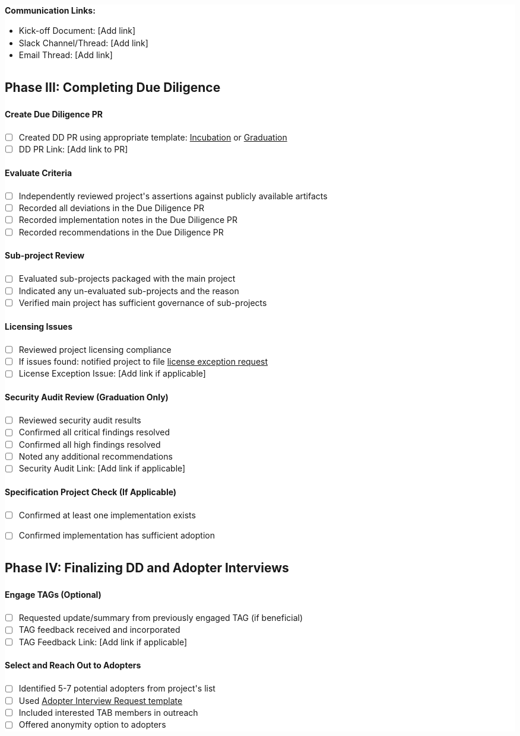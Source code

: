 **Communication Links:**
- Kick-off Document: [Add link]
- Slack Channel/Thread: [Add link]
- Email Thread: [Add link]

## Phase III: Completing Due Diligence

#### Create Due Diligence PR
- [ ] Created DD PR using appropriate template: [Incubation](https://github.com/cncf/toc/blob/main/operations/toc-templates/template-dd-pr-incubation.md) or [Graduation](https://github.com/cncf/toc/blob/main/operations/toc-templates/template-dd-pr-graduation.md)
- [ ] DD PR Link: [Add link to PR]

#### Evaluate Criteria
- [ ] Independently reviewed project's assertions against publicly available artifacts
- [ ] Recorded all deviations in the Due Diligence PR
- [ ] Recorded implementation notes in the Due Diligence PR
- [ ] Recorded recommendations in the Due Diligence PR

#### Sub-project Review
- [ ] Evaluated sub-projects packaged with the main project
- [ ] Indicated any un-evaluated sub-projects and the reason
- [ ] Verified main project has sufficient governance of sub-projects

#### Licensing Issues
- [ ] Reviewed project licensing compliance
- [ ] If issues found: notified project to file [license exception request](https://github.com/cncf/foundation/issues/new/choose)
- [ ] License Exception Issue: [Add link if applicable]

#### Security Audit Review (Graduation Only)
- [ ] Reviewed security audit results
- [ ] Confirmed all critical findings resolved
- [ ] Confirmed all high findings resolved
- [ ] Noted any additional recommendations
- [ ] Security Audit Link: [Add link if applicable]

#### Specification Project Check (If Applicable)
- [ ] Confirmed at least one implementation exists
- [ ] Confirmed implementation has sufficient adoption


## Phase IV: Finalizing DD and Adopter Interviews

#### Engage TAGs (Optional)
- [ ] Requested update/summary from previously engaged TAG (if beneficial)
- [ ] TAG feedback received and incorporated
- [ ] TAG Feedback Link: [Add link if applicable]

#### Select and Reach Out to Adopters
- [ ] Identified 5-7 potential adopters from project's list
- [ ] Used [Adopter Interview Request template](https://github.com/cncf/toc/blob/main/operations/toc-templates/template-adopter-interview-request.md)
- [ ] Included interested TAB members in outreach
- [ ] Offered anonymity option to adopters
